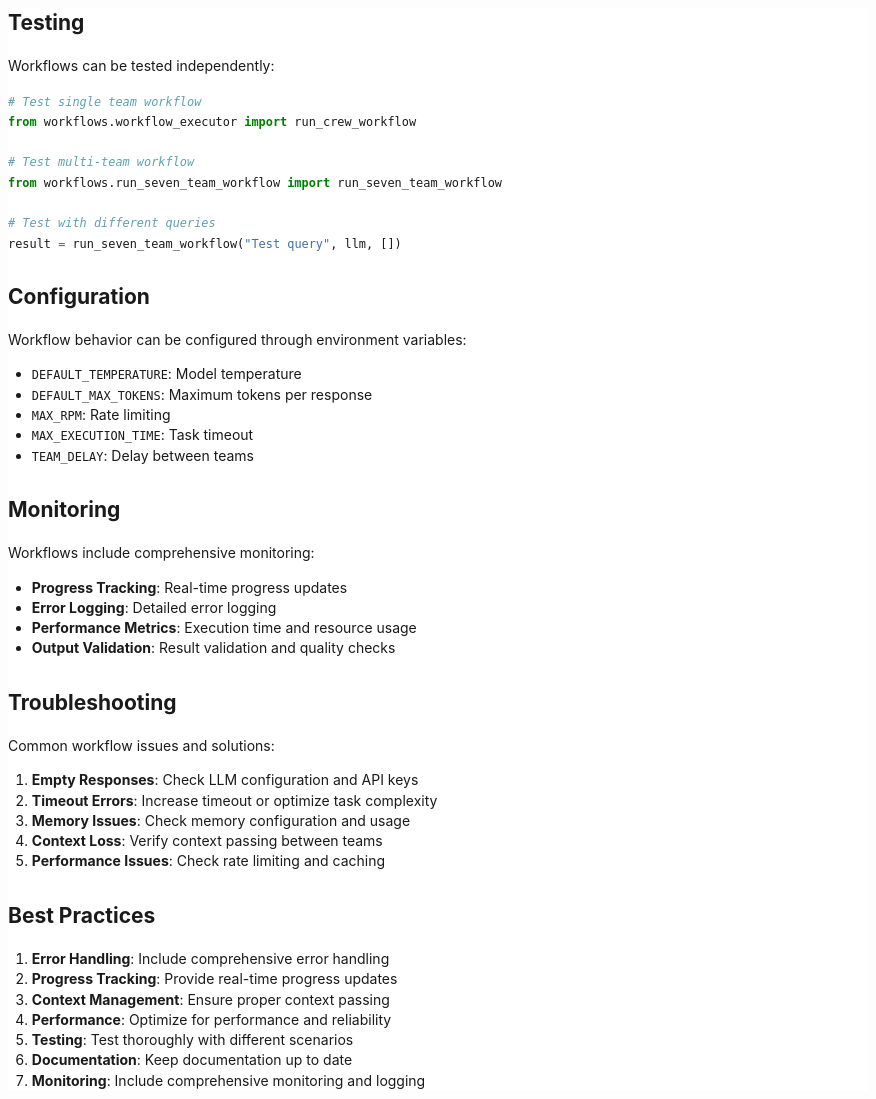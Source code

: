 ## Testing

Workflows can be tested independently:

```python
# Test single team workflow
from workflows.workflow_executor import run_crew_workflow

# Test multi-team workflow
from workflows.run_seven_team_workflow import run_seven_team_workflow

# Test with different queries
result = run_seven_team_workflow("Test query", llm, [])
```

## Configuration

Workflow behavior can be configured through environment variables:

- `DEFAULT_TEMPERATURE`: Model temperature
- `DEFAULT_MAX_TOKENS`: Maximum tokens per response
- `MAX_RPM`: Rate limiting
- `MAX_EXECUTION_TIME`: Task timeout
- `TEAM_DELAY`: Delay between teams

## Monitoring

Workflows include comprehensive monitoring:

- **Progress Tracking**: Real-time progress updates
- **Error Logging**: Detailed error logging
- **Performance Metrics**: Execution time and resource usage
- **Output Validation**: Result validation and quality checks

## Troubleshooting

Common workflow issues and solutions:

1. **Empty Responses**: Check LLM configuration and API keys
2. **Timeout Errors**: Increase timeout or optimize task complexity
3. **Memory Issues**: Check memory configuration and usage
4. **Context Loss**: Verify context passing between teams
5. **Performance Issues**: Check rate limiting and caching

## Best Practices

1. **Error Handling**: Include comprehensive error handling
2. **Progress Tracking**: Provide real-time progress updates
3. **Context Management**: Ensure proper context passing
4. **Performance**: Optimize for performance and reliability
5. **Testing**: Test thoroughly with different scenarios
6. **Documentation**: Keep documentation up to date
7. **Monitoring**: Include comprehensive monitoring and logging
